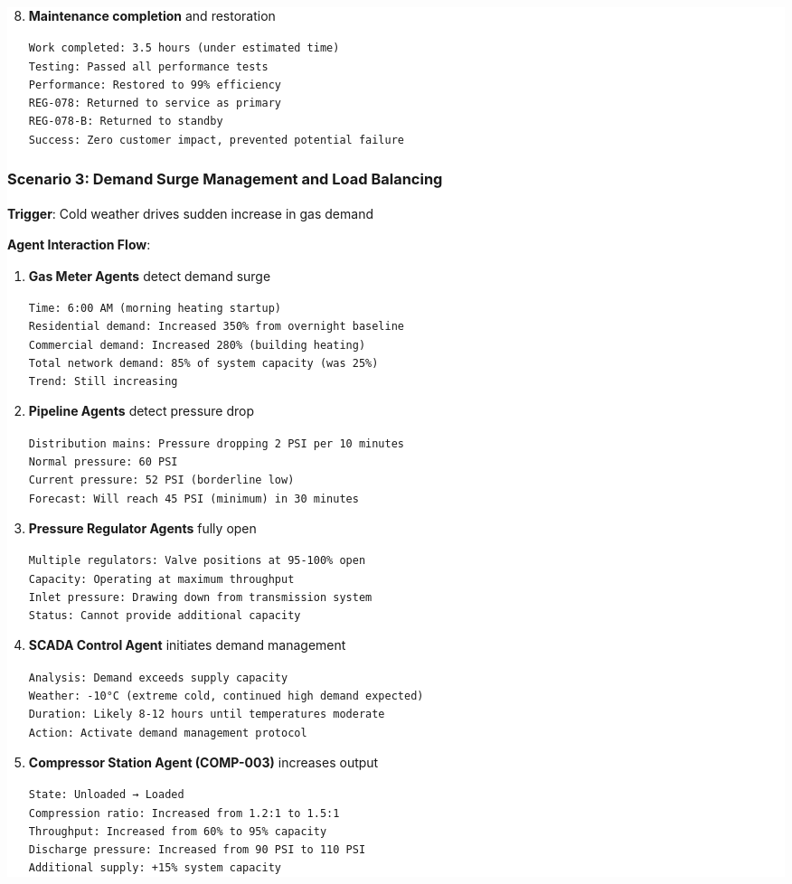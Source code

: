 8. **Maintenance completion** and restoration
   ```
   Work completed: 3.5 hours (under estimated time)
   Testing: Passed all performance tests
   Performance: Restored to 99% efficiency
   REG-078: Returned to service as primary
   REG-078-B: Returned to standby
   Success: Zero customer impact, prevented potential failure
   ```

### Scenario 3: Demand Surge Management and Load Balancing

**Trigger**: Cold weather drives sudden increase in gas demand

**Agent Interaction Flow**:

1. **Gas Meter Agents** detect demand surge
   ```
   Time: 6:00 AM (morning heating startup)
   Residential demand: Increased 350% from overnight baseline
   Commercial demand: Increased 280% (building heating)
   Total network demand: 85% of system capacity (was 25%)
   Trend: Still increasing
   ```

2. **Pipeline Agents** detect pressure drop
   ```
   Distribution mains: Pressure dropping 2 PSI per 10 minutes
   Normal pressure: 60 PSI
   Current pressure: 52 PSI (borderline low)
   Forecast: Will reach 45 PSI (minimum) in 30 minutes
   ```

3. **Pressure Regulator Agents** fully open
   ```
   Multiple regulators: Valve positions at 95-100% open
   Capacity: Operating at maximum throughput
   Inlet pressure: Drawing down from transmission system
   Status: Cannot provide additional capacity
   ```

4. **SCADA Control Agent** initiates demand management
   ```
   Analysis: Demand exceeds supply capacity
   Weather: -10°C (extreme cold, continued high demand expected)
   Duration: Likely 8-12 hours until temperatures moderate
   Action: Activate demand management protocol
   ```

5. **Compressor Station Agent (COMP-003)** increases output
   ```
   State: Unloaded → Loaded
   Compression ratio: Increased from 1.2:1 to 1.5:1
   Throughput: Increased from 60% to 95% capacity
   Discharge pressure: Increased from 90 PSI to 110 PSI
   Additional supply: +15% system capacity
   ```
